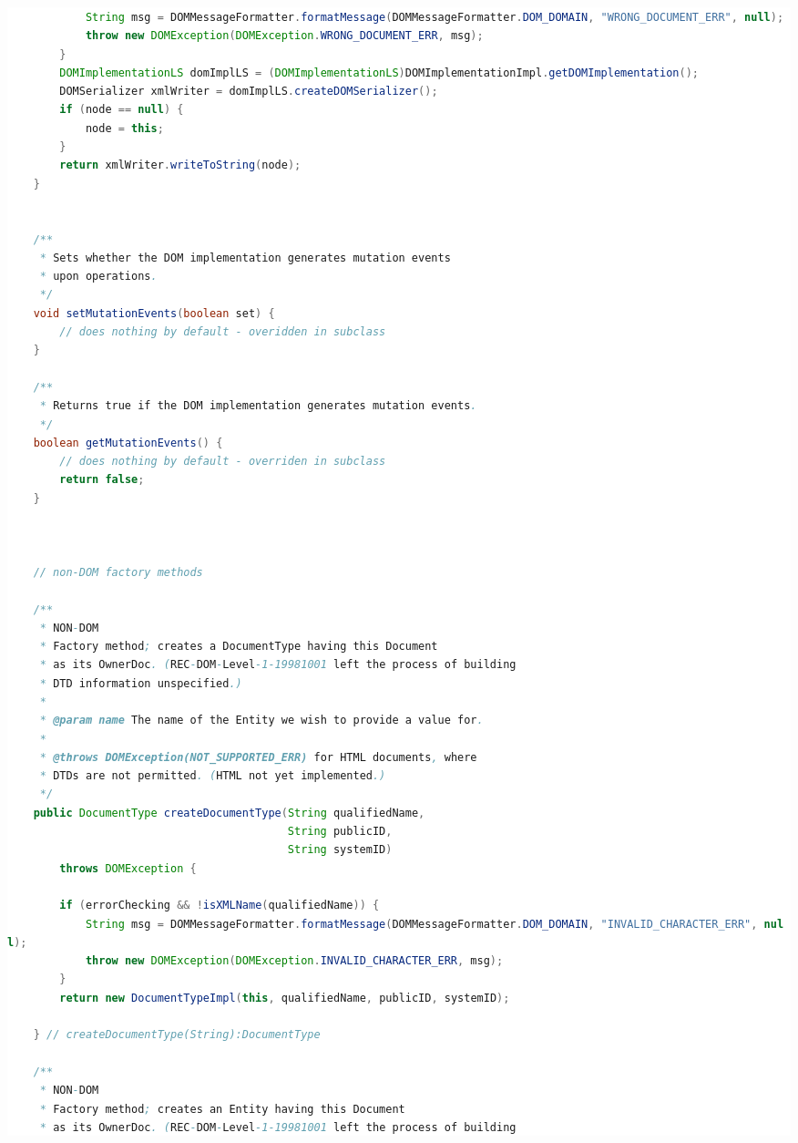 ```java
            String msg = DOMMessageFormatter.formatMessage(DOMMessageFormatter.DOM_DOMAIN, "WRONG_DOCUMENT_ERR", null);
            throw new DOMException(DOMException.WRONG_DOCUMENT_ERR, msg);
        }
        DOMImplementationLS domImplLS = (DOMImplementationLS)DOMImplementationImpl.getDOMImplementation();
        DOMSerializer xmlWriter = domImplLS.createDOMSerializer();
        if (node == null) {
            node = this;
        }
        return xmlWriter.writeToString(node);
    }


    /**
     * Sets whether the DOM implementation generates mutation events
     * upon operations.
     */
    void setMutationEvents(boolean set) {
        // does nothing by default - overidden in subclass
    }

    /**
     * Returns true if the DOM implementation generates mutation events.
     */
    boolean getMutationEvents() {
        // does nothing by default - overriden in subclass
        return false;
    }



    // non-DOM factory methods

    /**
     * NON-DOM
     * Factory method; creates a DocumentType having this Document
     * as its OwnerDoc. (REC-DOM-Level-1-19981001 left the process of building
     * DTD information unspecified.)
     *
     * @param name The name of the Entity we wish to provide a value for.
     *
     * @throws DOMException(NOT_SUPPORTED_ERR) for HTML documents, where
     * DTDs are not permitted. (HTML not yet implemented.)
     */
    public DocumentType createDocumentType(String qualifiedName,
                                           String publicID,
                                           String systemID)
        throws DOMException {

        if (errorChecking && !isXMLName(qualifiedName)) {
            String msg = DOMMessageFormatter.formatMessage(DOMMessageFormatter.DOM_DOMAIN, "INVALID_CHARACTER_ERR", null);
            throw new DOMException(DOMException.INVALID_CHARACTER_ERR, msg);
        }
        return new DocumentTypeImpl(this, qualifiedName, publicID, systemID);

    } // createDocumentType(String):DocumentType

    /**
     * NON-DOM
     * Factory method; creates an Entity having this Document
     * as its OwnerDoc. (REC-DOM-Level-1-19981001 left the process of building
```